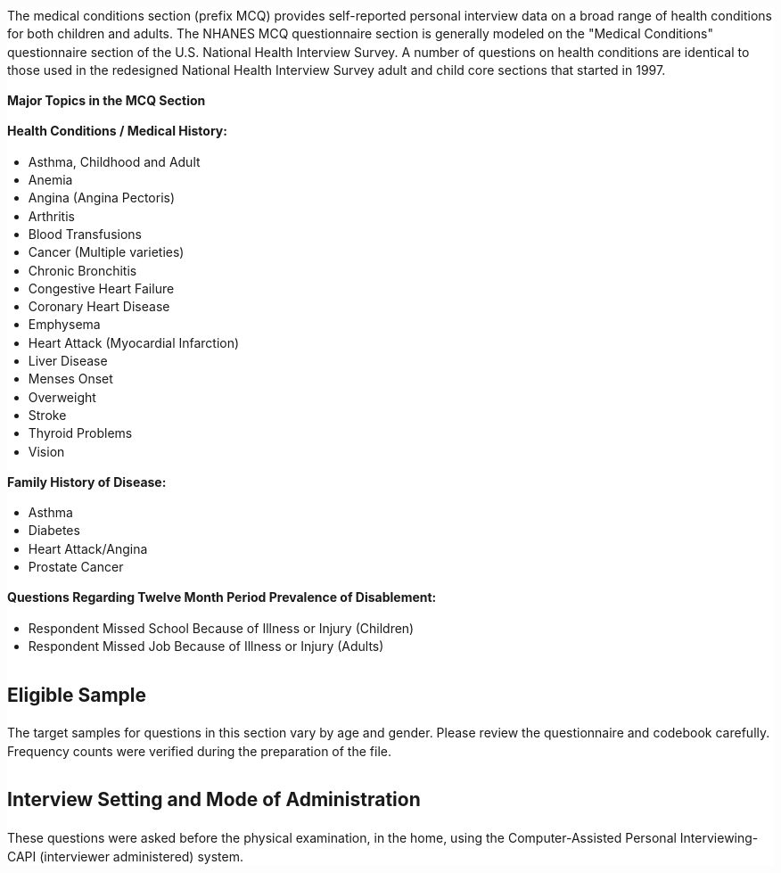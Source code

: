 The medical conditions section (prefix MCQ) provides self-reported personal
interview data on a broad range of health conditions for both children and
adults. The NHANES MCQ questionnaire section is generally modeled on the
"Medical Conditions" questionnaire section of the U.S. National Health
Interview Survey. A number of questions on health conditions are identical to
those used in the redesigned National Health Interview Survey adult and child
core sections that started in 1997.

**Major Topics in the MCQ Section**

**Health Conditions / Medical History:**

  * Asthma, Childhood and Adult 
  * Anemia 
  * Angina (Angina Pectoris) 
  * Arthritis 
  * Blood Transfusions 
  * Cancer (Multiple varieties) 
  * Chronic Bronchitis 
  * Congestive Heart Failure 
  * Coronary Heart Disease 
  * Emphysema 
  * Heart Attack (Myocardial Infarction) 
  * Liver Disease 
  * Menses Onset 
  * Overweight 
  * Stroke 
  * Thyroid Problems 
  * Vision 

**Family History of Disease:**

  * Asthma 
  * Diabetes 
  * Heart Attack/Angina 
  * Prostate Cancer 

**Questions Regarding Twelve Month Period Prevalence of Disablement:**

  * Respondent Missed School Because of Illness or Injury (Children) 
  * Respondent Missed Job Because of Illness or Injury (Adults) 

## Eligible Sample

The target samples for questions in this section vary by age and gender.
Please review the questionnaire and codebook carefully. Frequency counts were
verified during the preparation of the file.

## Interview Setting and Mode of Administration

These questions were asked before the physical examination, in the home, using
the Computer-Assisted Personal Interviewing-CAPI (interviewer administered)
system.
